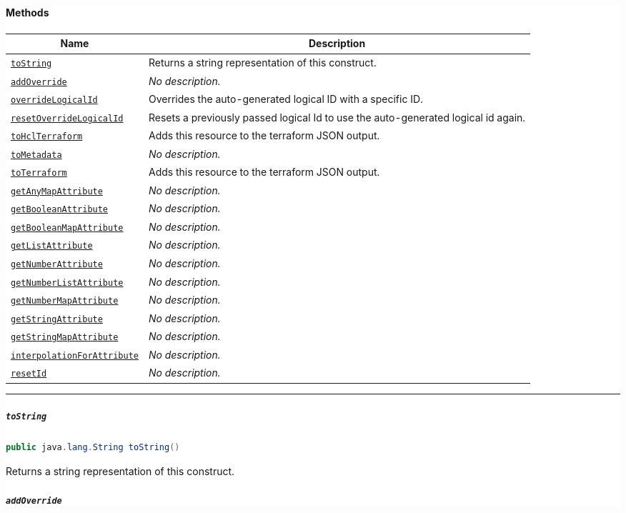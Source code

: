 
#### Methods <a name="Methods" id="Methods"></a>

| **Name** | **Description** |
| --- | --- |
| <code><a href="#@cdktf/provider-opentelekomcloud.dataOpentelekomcloudTaurusdbMysqlProxyFlavorsV3.DataOpentelekomcloudTaurusdbMysqlProxyFlavorsV3.toString">toString</a></code> | Returns a string representation of this construct. |
| <code><a href="#@cdktf/provider-opentelekomcloud.dataOpentelekomcloudTaurusdbMysqlProxyFlavorsV3.DataOpentelekomcloudTaurusdbMysqlProxyFlavorsV3.addOverride">addOverride</a></code> | *No description.* |
| <code><a href="#@cdktf/provider-opentelekomcloud.dataOpentelekomcloudTaurusdbMysqlProxyFlavorsV3.DataOpentelekomcloudTaurusdbMysqlProxyFlavorsV3.overrideLogicalId">overrideLogicalId</a></code> | Overrides the auto-generated logical ID with a specific ID. |
| <code><a href="#@cdktf/provider-opentelekomcloud.dataOpentelekomcloudTaurusdbMysqlProxyFlavorsV3.DataOpentelekomcloudTaurusdbMysqlProxyFlavorsV3.resetOverrideLogicalId">resetOverrideLogicalId</a></code> | Resets a previously passed logical Id to use the auto-generated logical id again. |
| <code><a href="#@cdktf/provider-opentelekomcloud.dataOpentelekomcloudTaurusdbMysqlProxyFlavorsV3.DataOpentelekomcloudTaurusdbMysqlProxyFlavorsV3.toHclTerraform">toHclTerraform</a></code> | Adds this resource to the terraform JSON output. |
| <code><a href="#@cdktf/provider-opentelekomcloud.dataOpentelekomcloudTaurusdbMysqlProxyFlavorsV3.DataOpentelekomcloudTaurusdbMysqlProxyFlavorsV3.toMetadata">toMetadata</a></code> | *No description.* |
| <code><a href="#@cdktf/provider-opentelekomcloud.dataOpentelekomcloudTaurusdbMysqlProxyFlavorsV3.DataOpentelekomcloudTaurusdbMysqlProxyFlavorsV3.toTerraform">toTerraform</a></code> | Adds this resource to the terraform JSON output. |
| <code><a href="#@cdktf/provider-opentelekomcloud.dataOpentelekomcloudTaurusdbMysqlProxyFlavorsV3.DataOpentelekomcloudTaurusdbMysqlProxyFlavorsV3.getAnyMapAttribute">getAnyMapAttribute</a></code> | *No description.* |
| <code><a href="#@cdktf/provider-opentelekomcloud.dataOpentelekomcloudTaurusdbMysqlProxyFlavorsV3.DataOpentelekomcloudTaurusdbMysqlProxyFlavorsV3.getBooleanAttribute">getBooleanAttribute</a></code> | *No description.* |
| <code><a href="#@cdktf/provider-opentelekomcloud.dataOpentelekomcloudTaurusdbMysqlProxyFlavorsV3.DataOpentelekomcloudTaurusdbMysqlProxyFlavorsV3.getBooleanMapAttribute">getBooleanMapAttribute</a></code> | *No description.* |
| <code><a href="#@cdktf/provider-opentelekomcloud.dataOpentelekomcloudTaurusdbMysqlProxyFlavorsV3.DataOpentelekomcloudTaurusdbMysqlProxyFlavorsV3.getListAttribute">getListAttribute</a></code> | *No description.* |
| <code><a href="#@cdktf/provider-opentelekomcloud.dataOpentelekomcloudTaurusdbMysqlProxyFlavorsV3.DataOpentelekomcloudTaurusdbMysqlProxyFlavorsV3.getNumberAttribute">getNumberAttribute</a></code> | *No description.* |
| <code><a href="#@cdktf/provider-opentelekomcloud.dataOpentelekomcloudTaurusdbMysqlProxyFlavorsV3.DataOpentelekomcloudTaurusdbMysqlProxyFlavorsV3.getNumberListAttribute">getNumberListAttribute</a></code> | *No description.* |
| <code><a href="#@cdktf/provider-opentelekomcloud.dataOpentelekomcloudTaurusdbMysqlProxyFlavorsV3.DataOpentelekomcloudTaurusdbMysqlProxyFlavorsV3.getNumberMapAttribute">getNumberMapAttribute</a></code> | *No description.* |
| <code><a href="#@cdktf/provider-opentelekomcloud.dataOpentelekomcloudTaurusdbMysqlProxyFlavorsV3.DataOpentelekomcloudTaurusdbMysqlProxyFlavorsV3.getStringAttribute">getStringAttribute</a></code> | *No description.* |
| <code><a href="#@cdktf/provider-opentelekomcloud.dataOpentelekomcloudTaurusdbMysqlProxyFlavorsV3.DataOpentelekomcloudTaurusdbMysqlProxyFlavorsV3.getStringMapAttribute">getStringMapAttribute</a></code> | *No description.* |
| <code><a href="#@cdktf/provider-opentelekomcloud.dataOpentelekomcloudTaurusdbMysqlProxyFlavorsV3.DataOpentelekomcloudTaurusdbMysqlProxyFlavorsV3.interpolationForAttribute">interpolationForAttribute</a></code> | *No description.* |
| <code><a href="#@cdktf/provider-opentelekomcloud.dataOpentelekomcloudTaurusdbMysqlProxyFlavorsV3.DataOpentelekomcloudTaurusdbMysqlProxyFlavorsV3.resetId">resetId</a></code> | *No description.* |

---

##### `toString` <a name="toString" id="@cdktf/provider-opentelekomcloud.dataOpentelekomcloudTaurusdbMysqlProxyFlavorsV3.DataOpentelekomcloudTaurusdbMysqlProxyFlavorsV3.toString"></a>

```java
public java.lang.String toString()
```

Returns a string representation of this construct.

##### `addOverride` <a name="addOverride" id="@cdktf/provider-opentelekomcloud.dataOpentelekomcloudTaurusdbMysqlProxyFlavorsV3.DataOpentelekomcloudTaurusdbMysqlProxyFlavorsV3.addOverride"></a>
